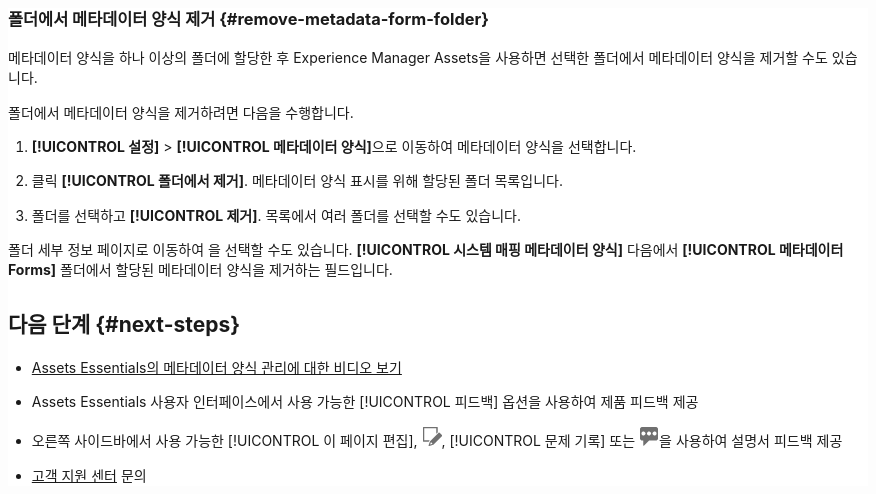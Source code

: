 ### 폴더에서 메타데이터 양식 제거 {#remove-metadata-form-folder}

메타데이터 양식을 하나 이상의 폴더에 할당한 후 Experience Manager Assets을 사용하면 선택한 폴더에서 메타데이터 양식을 제거할 수도 있습니다.

폴더에서 메타데이터 양식을 제거하려면 다음을 수행합니다.

1. **[!UICONTROL 설정]** > **[!UICONTROL 메타데이터 양식]**&#x200B;으로 이동하여 메타데이터 양식을 선택합니다.

1. 클릭 **[!UICONTROL 폴더에서 제거]**. 메타데이터 양식 표시를 위해 할당된 폴더 목록입니다.

1. 폴더를 선택하고 **[!UICONTROL 제거]**. 목록에서 여러 폴더를 선택할 수도 있습니다.

폴더 세부 정보 페이지로 이동하여 을 선택할 수도 있습니다. **[!UICONTROL 시스템 매핑 메타데이터 양식]** 다음에서 **[!UICONTROL 메타데이터 Forms]** 폴더에서 할당된 메타데이터 양식을 제거하는 필드입니다.

## 다음 단계 {#next-steps}

* [Assets Essentials의 메타데이터 양식 관리에 대한 비디오 보기](https://experienceleague.adobe.com/docs/experience-manager-learn/assets-essentials/configuring/metadata-forms.html)

* Assets Essentials 사용자 인터페이스에서 사용 가능한 [!UICONTROL 피드백] 옵션을 사용하여 제품 피드백 제공

* 오른쪽 사이드바에서 사용 가능한 [!UICONTROL 이 페이지 편집], ![페이지 편집](assets/do-not-localize/edit-page.png), [!UICONTROL 문제 기록] 또는 ![GitHub 문제 생성](assets/do-not-localize/github-issue.png)을 사용하여 설명서 피드백 제공

* [고객 지원 센터](https://experienceleague.adobe.com/?support-solution=General#support) 문의






